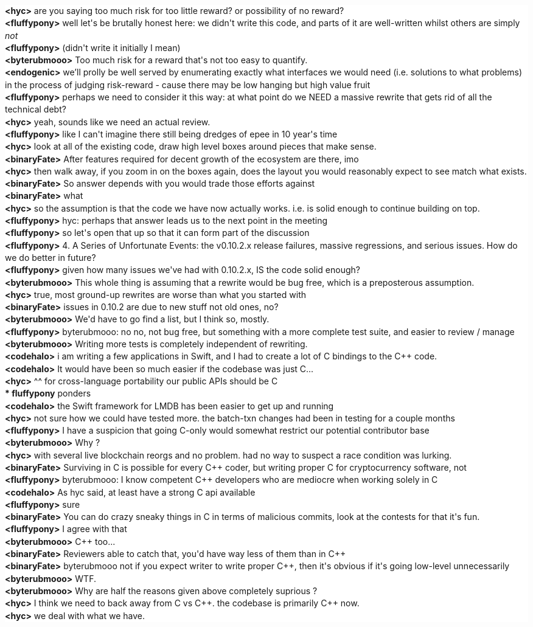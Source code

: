 **\<hyc>** are you saying too much risk for too little reward? or possibility of no reward?  
**\<fluffypony>** well let's be brutally honest here: we didn't write this code, and parts of it are well-written whilst others are simply *not*  
**\<fluffypony>** (didn't write it initially I mean)  
**\<byterubmooo>** Too much risk for a reward that's not too easy to quantify.  
**\<endogenic>** we’ll prolly be well served by enumerating exactly what interfaces we would need (i.e. solutions to what problems) in the process of judging risk-reward - cause there may be low hanging but high value fruit  
**\<fluffypony>** perhaps we need to consider it this way: at what point do we NEED a massive rewrite that gets rid of all the technical debt?  
**\<hyc>** yeah, sounds like we need an actual review.  
**\<fluffypony>** like I can't imagine there still being dredges of epee in 10 year's time  
**\<hyc>** look at all of the existing code, draw high level boxes around pieces that make sense.  
**\<binaryFate>** After features required for decent growth of the ecosystem are there, imo  
**\<hyc>** then walk away, if you zoom in on the boxes again, does the layout you would reasonably expect to see match what exists.  
**\<binaryFate>** So answer depends with you would trade those efforts against  
**\<binaryFate>** what  
**\<hyc>** so the assumption is that the code we have now actually works. i.e. is solid enough to continue building on top.  
**\<fluffypony>** hyc: perhaps that answer leads us to the next point in the meeting  
**\<fluffypony>** so let's open that up so that it can form part of the discussion  
**\<fluffypony>** 4. A Series of Unfortunate Events: the v0.10.2.x release failures, massive regressions, and serious issues. How do we do better in future?  
**\<fluffypony>** given how many issues we've had with 0.10.2.x, IS the code solid enough?  
**\<byterubmooo>** This whole thing is assuming that a rewrite would be bug free, which is a preposterous assumption.  
**\<hyc>** true, most ground-up rewrites are worse than what you started with  
**\<binaryFate>** issues in 0.10.2 are due to new stuff not old ones, no?  
**\<byterubmooo>** We'd have to go find a list, but I think so, mostly.  
**\<fluffypony>** byterubmooo: no no, not bug free, but something with a more complete test suite, and easier to review / manage  
**\<byterubmooo>** Writing more tests is completely independent of rewriting.  
**\<codehalo>** i am writing a few applications in Swift, and I had to create a lot of C bindings to the C++ code.  
**\<codehalo>** It would have been so much easier if the codebase was just C...  
**\<hyc>** ^^ for cross-language portability our public APIs should be C  
**\* fluffypony** ponders  
**\<codehalo>** the Swift framework for LMDB has been easier to get up and running  
**\<hyc>** not sure how we could have tested more. the batch-txn changes had been in testing for a couple months  
**\<fluffypony>** I have a suspicion that going C-only would somewhat restrict our potential contributor base  
**\<byterubmooo>** Why ?  
**\<hyc>** with several live blockchain reorgs and no problem. had no way to suspect a race condition was lurking.  
**\<binaryFate>** Surviving in C is possible for every C++ coder, but writing proper C for cryptocurrency software, not  
**\<fluffypony>** byterubmooo: I know competent C++ developers who are mediocre when working solely in C  
**\<codehalo>** As hyc said, at least have a strong C api available  
**\<fluffypony>** sure  
**\<binaryFate>** You can do crazy sneaky things in C in terms of malicious commits, look at the contests for that it's fun.  
**\<fluffypony>** I agree with that  
**\<byterubmooo>** C++ too...  
**\<binaryFate>** Reviewers able to catch that, you'd have way less of them than in C++  
**\<binaryFate>** byterubmooo not if you expect writer to write proper C++, then it's obvious if it's going low-level unnecessarily  
**\<byterubmooo>** WTF.  
**\<byterubmooo>** Why are half the reasons given above completely suprious ?  
**\<hyc>** I think we need to back away from C vs C++. the codebase is primarily C++ now.  
**\<hyc>** we deal with what we have.  